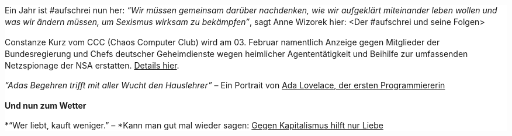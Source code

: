 Ein Jahr ist #aufschrei nun her: *&#8220;Wir müssen gemeinsam darüber nachdenken, wie wir aufgeklärt miteinander leben wollen und was wir ändern müssen, um Sexismus wirksam zu bekämpfen&#8221;*, sagt Anne Wizorek hier: <Der #aufschrei und seine Folgen>

Constanze Kurz vom CCC (Chaos Computer Club) wird am 03. Februar namentlich Anzeige gegen Mitglieder der Bundesregierung und Chefs deutscher Geheimdienste wegen heimlicher Agententätigkeit und Beihilfe zur umfassenden Netzspionage der NSA erstatten. [Details hier][21].

*&#8220;Adas Begehren trifft mit aller Wucht den Hauslehrer&#8221;* – Ein Portrait von [Ada Lovelace, der ersten Programmiererin][22]

**Und nun zum Wetter**

*&#8220;Wer liebt, kauft weniger.&#8221; – *Kann man gut mal wieder sagen: [Gegen Kapitalismus hilft nur Liebe][23]

 [1]: http://www.raptitude.com/2011/05/procrastination-is-not-laziness/
 [2]: http://co-up.de/
 [3]: http://stories.citybeat.io/post/74723784422/thilo-of-co-up-on-early-days-of-coworking
 [4]: http://tante.cc/2014/01/29/know-better-chrome-extension-self-control/
 [5]: http://guides.github.com/
 [6]: http://guides.github.com/overviews/flow/
 [7]: http://www.gigamonkeys.com/code-reading/?utm_content=buffer6d2af&utm_medium=social&utm_source=twitter.com&utm_campaign=buffer
 [8]: http://www.forbes.com/sites/quora/2014/01/21/why-dont-more-women-go-to-hackathons/
 [9]: http://ariannasimpson.com/post/74400025051/this-is-what-its-like-to-be-a-woman-at-a-bitcoin
 [10]: http://insideintercom.io/new-features-usually-flop/
 [11]: http://opensource.com/life/14/1/women-open-source-week
 [12]: http://simulacrum.cc/2013/03/04/the-demographics-of-bitcoin-part-1-updated/
 [13]: http://suitpossum.blogspot.co.uk/2014/01/crypto-patriarchy-problem-of-bitcoins.html?m=1
 [14]: http://www.theregister.co.uk/2013/11/15/google_thinking_machines/
 [15]: http://youmightnotneedjquery.com/
 [16]: http://downworthy.snipe.net/
 [17]: https://twitter.com/snipeyhead
 [18]: http://www.dailydot.com/lol/downworthy-plugin-upworthy-headlines/
 [19]: http://poorlydrawnlines.com/comic/the-last-man/
 [20]: http://blog.zdf.de/hyperland/2014/01/google-erkennt-katzen-und-weiss-nicht-warum/ "Google erkennt Katzen und weiß nicht, warum"
 [21]: http://www.heise.de/newsticker/meldung/NSA-Skandal-CCC-Sprecherin-stellt-Strafanzeige-gegen-die-Bundesregierung-2099375.html
 [22]: http://www.zeit.de/2014/05/ada-lovelace-programmiererin
 [23]: http://www.spiegel.de/kultur/gesellschaft/sibylle-berg-ueber-kapitalismus-und-liebe-a-916752.html
